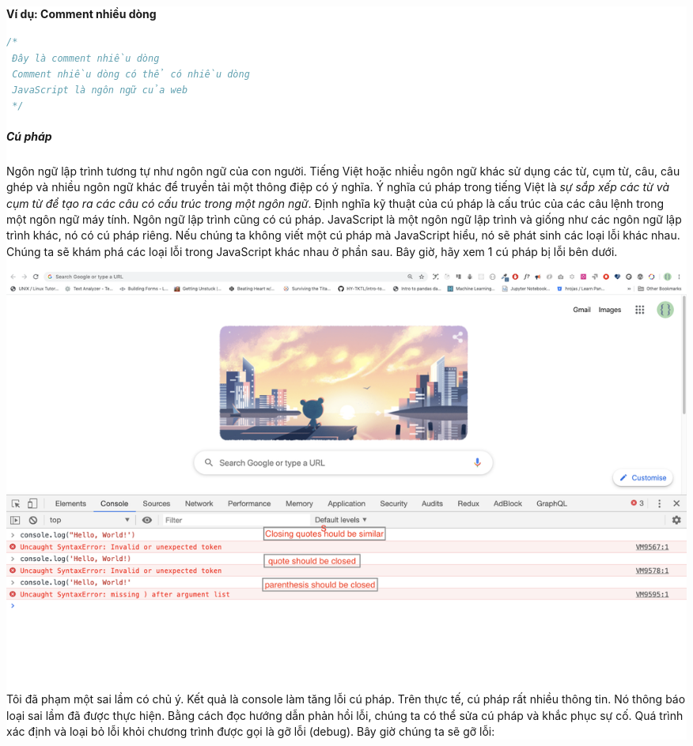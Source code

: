 **Ví dụ: Comment nhiều dòng**

```js
/*
 Đây là comment nhiều dòng 
 Comment nhiều dòng có thể có nhiều dòng 
 JavaScript là ngôn ngữ của web  
 */
```

##### Cú pháp

Ngôn ngữ lập trình tương tự như ngôn ngữ của con người. Tiếng Việt hoặc nhiều ngôn ngữ khác sử dụng các từ, cụm từ, câu, câu ghép và nhiều ngôn ngữ khác để truyền tải một thông điệp có ý nghĩa. Ý nghĩa cú pháp trong tiếng Việt là _sự sắp xếp các từ và cụm từ để tạo ra các câu có cấu trúc trong một ngôn ngữ_. Định nghĩa kỹ thuật của cú pháp là cấu trúc của các câu lệnh trong một ngôn ngữ máy tính. Ngôn ngữ lập trình cũng có cú pháp. JavaScript là một ngôn ngữ lập trình và giống như các ngôn ngữ lập trình khác, nó có cú pháp riêng. Nếu chúng ta không viết một cú pháp mà JavaScript hiểu, nó sẽ phát sinh các loại lỗi khác nhau. Chúng ta sẽ khám phá các loại lỗi trong JavaScript khác nhau ở phần sau. Bây giờ, hãy xem 1 cú pháp bị lỗi bên dưới.

![Lỗi](../images/raising_syntax_error.png)

Tôi đã phạm một sai lầm có chủ ý. Kết quả là console làm tăng lỗi cú pháp. Trên thực tế, cú pháp rất nhiều thông tin. Nó thông báo loại sai lầm đã được thực hiện. Bằng cách đọc hướng dẫn phản hồi lỗi, chúng ta có thể sửa cú pháp và khắc phục sự cố. Quá trình xác định và loại bỏ lỗi khỏi chương trình được gọi là gỡ lỗi (debug). Bây giờ chúng ta sẽ gỡ lỗi:
